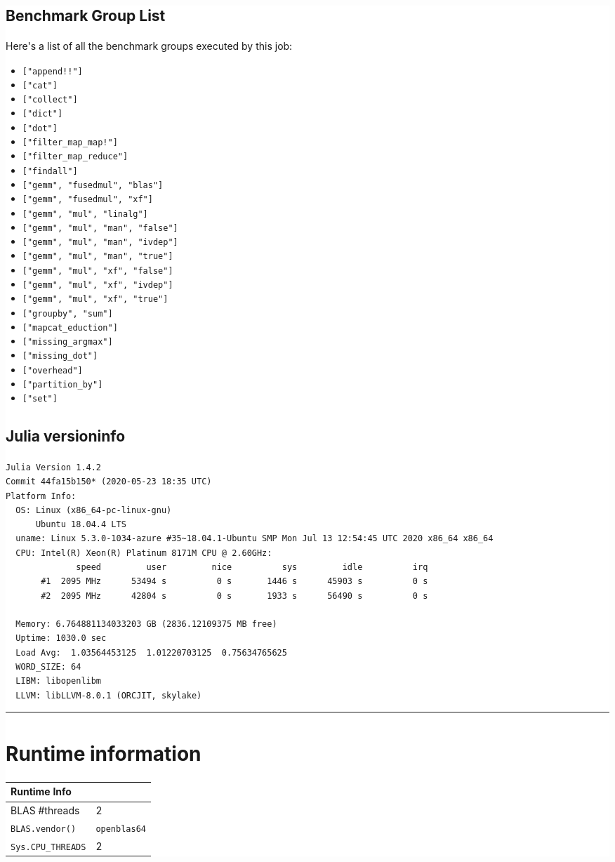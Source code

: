 ## Benchmark Group List
Here's a list of all the benchmark groups executed by this job:

- `["append!!"]`
- `["cat"]`
- `["collect"]`
- `["dict"]`
- `["dot"]`
- `["filter_map_map!"]`
- `["filter_map_reduce"]`
- `["findall"]`
- `["gemm", "fusedmul", "blas"]`
- `["gemm", "fusedmul", "xf"]`
- `["gemm", "mul", "linalg"]`
- `["gemm", "mul", "man", "false"]`
- `["gemm", "mul", "man", "ivdep"]`
- `["gemm", "mul", "man", "true"]`
- `["gemm", "mul", "xf", "false"]`
- `["gemm", "mul", "xf", "ivdep"]`
- `["gemm", "mul", "xf", "true"]`
- `["groupby", "sum"]`
- `["mapcat_eduction"]`
- `["missing_argmax"]`
- `["missing_dot"]`
- `["overhead"]`
- `["partition_by"]`
- `["set"]`

## Julia versioninfo
```
Julia Version 1.4.2
Commit 44fa15b150* (2020-05-23 18:35 UTC)
Platform Info:
  OS: Linux (x86_64-pc-linux-gnu)
      Ubuntu 18.04.4 LTS
  uname: Linux 5.3.0-1034-azure #35~18.04.1-Ubuntu SMP Mon Jul 13 12:54:45 UTC 2020 x86_64 x86_64
  CPU: Intel(R) Xeon(R) Platinum 8171M CPU @ 2.60GHz: 
              speed         user         nice          sys         idle          irq
       #1  2095 MHz      53494 s          0 s       1446 s      45903 s          0 s
       #2  2095 MHz      42804 s          0 s       1933 s      56490 s          0 s
       
  Memory: 6.764881134033203 GB (2836.12109375 MB free)
  Uptime: 1030.0 sec
  Load Avg:  1.03564453125  1.01220703125  0.75634765625
  WORD_SIZE: 64
  LIBM: libopenlibm
  LLVM: libLLVM-8.0.1 (ORCJIT, skylake)
```

---
# Runtime information
| Runtime Info | |
|:--|:--|
| BLAS #threads | 2 |
| `BLAS.vendor()` | `openblas64` |
| `Sys.CPU_THREADS` | 2 |
